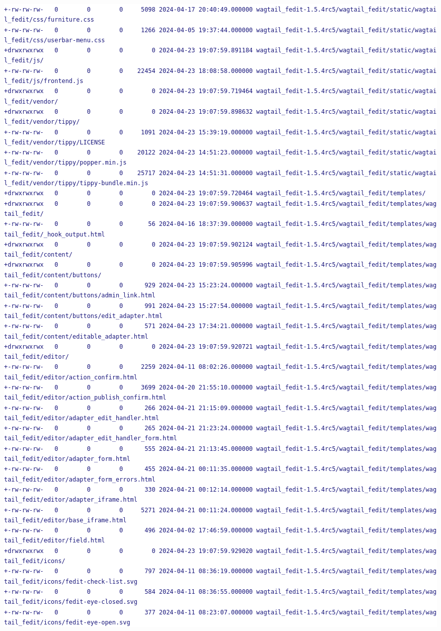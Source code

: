 ```diff
+-rw-rw-rw-   0        0        0     5098 2024-04-17 20:40:49.000000 wagtail_fedit-1.5.4rc5/wagtail_fedit/static/wagtail_fedit/css/furniture.css
+-rw-rw-rw-   0        0        0     1266 2024-04-05 19:37:44.000000 wagtail_fedit-1.5.4rc5/wagtail_fedit/static/wagtail_fedit/css/userbar-menu.css
+drwxrwxrwx   0        0        0        0 2024-04-23 19:07:59.891184 wagtail_fedit-1.5.4rc5/wagtail_fedit/static/wagtail_fedit/js/
+-rw-rw-rw-   0        0        0    22454 2024-04-23 18:08:58.000000 wagtail_fedit-1.5.4rc5/wagtail_fedit/static/wagtail_fedit/js/frontend.js
+drwxrwxrwx   0        0        0        0 2024-04-23 19:07:59.719464 wagtail_fedit-1.5.4rc5/wagtail_fedit/static/wagtail_fedit/vendor/
+drwxrwxrwx   0        0        0        0 2024-04-23 19:07:59.898632 wagtail_fedit-1.5.4rc5/wagtail_fedit/static/wagtail_fedit/vendor/tippy/
+-rw-rw-rw-   0        0        0     1091 2024-04-23 15:39:19.000000 wagtail_fedit-1.5.4rc5/wagtail_fedit/static/wagtail_fedit/vendor/tippy/LICENSE
+-rw-rw-rw-   0        0        0    20122 2024-04-23 14:51:23.000000 wagtail_fedit-1.5.4rc5/wagtail_fedit/static/wagtail_fedit/vendor/tippy/popper.min.js
+-rw-rw-rw-   0        0        0    25717 2024-04-23 14:51:31.000000 wagtail_fedit-1.5.4rc5/wagtail_fedit/static/wagtail_fedit/vendor/tippy/tippy-bundle.min.js
+drwxrwxrwx   0        0        0        0 2024-04-23 19:07:59.720464 wagtail_fedit-1.5.4rc5/wagtail_fedit/templates/
+drwxrwxrwx   0        0        0        0 2024-04-23 19:07:59.900637 wagtail_fedit-1.5.4rc5/wagtail_fedit/templates/wagtail_fedit/
+-rw-rw-rw-   0        0        0       56 2024-04-16 18:37:39.000000 wagtail_fedit-1.5.4rc5/wagtail_fedit/templates/wagtail_fedit/_hook_output.html
+drwxrwxrwx   0        0        0        0 2024-04-23 19:07:59.902124 wagtail_fedit-1.5.4rc5/wagtail_fedit/templates/wagtail_fedit/content/
+drwxrwxrwx   0        0        0        0 2024-04-23 19:07:59.905996 wagtail_fedit-1.5.4rc5/wagtail_fedit/templates/wagtail_fedit/content/buttons/
+-rw-rw-rw-   0        0        0      929 2024-04-23 15:23:24.000000 wagtail_fedit-1.5.4rc5/wagtail_fedit/templates/wagtail_fedit/content/buttons/admin_link.html
+-rw-rw-rw-   0        0        0      991 2024-04-23 15:27:54.000000 wagtail_fedit-1.5.4rc5/wagtail_fedit/templates/wagtail_fedit/content/buttons/edit_adapter.html
+-rw-rw-rw-   0        0        0      571 2024-04-23 17:34:21.000000 wagtail_fedit-1.5.4rc5/wagtail_fedit/templates/wagtail_fedit/content/editable_adapter.html
+drwxrwxrwx   0        0        0        0 2024-04-23 19:07:59.920721 wagtail_fedit-1.5.4rc5/wagtail_fedit/templates/wagtail_fedit/editor/
+-rw-rw-rw-   0        0        0     2259 2024-04-11 08:02:26.000000 wagtail_fedit-1.5.4rc5/wagtail_fedit/templates/wagtail_fedit/editor/action_confirm.html
+-rw-rw-rw-   0        0        0     3699 2024-04-20 21:55:10.000000 wagtail_fedit-1.5.4rc5/wagtail_fedit/templates/wagtail_fedit/editor/action_publish_confirm.html
+-rw-rw-rw-   0        0        0      266 2024-04-21 21:15:09.000000 wagtail_fedit-1.5.4rc5/wagtail_fedit/templates/wagtail_fedit/editor/adapter_edit_handler.html
+-rw-rw-rw-   0        0        0      265 2024-04-21 21:23:24.000000 wagtail_fedit-1.5.4rc5/wagtail_fedit/templates/wagtail_fedit/editor/adapter_edit_handler_form.html
+-rw-rw-rw-   0        0        0      555 2024-04-21 21:13:45.000000 wagtail_fedit-1.5.4rc5/wagtail_fedit/templates/wagtail_fedit/editor/adapter_form.html
+-rw-rw-rw-   0        0        0      455 2024-04-21 00:11:35.000000 wagtail_fedit-1.5.4rc5/wagtail_fedit/templates/wagtail_fedit/editor/adapter_form_errors.html
+-rw-rw-rw-   0        0        0      330 2024-04-21 00:12:14.000000 wagtail_fedit-1.5.4rc5/wagtail_fedit/templates/wagtail_fedit/editor/adapter_iframe.html
+-rw-rw-rw-   0        0        0     5271 2024-04-21 00:11:24.000000 wagtail_fedit-1.5.4rc5/wagtail_fedit/templates/wagtail_fedit/editor/base_iframe.html
+-rw-rw-rw-   0        0        0      496 2024-04-02 17:46:59.000000 wagtail_fedit-1.5.4rc5/wagtail_fedit/templates/wagtail_fedit/editor/field.html
+drwxrwxrwx   0        0        0        0 2024-04-23 19:07:59.929020 wagtail_fedit-1.5.4rc5/wagtail_fedit/templates/wagtail_fedit/icons/
+-rw-rw-rw-   0        0        0      797 2024-04-11 08:36:19.000000 wagtail_fedit-1.5.4rc5/wagtail_fedit/templates/wagtail_fedit/icons/fedit-check-list.svg
+-rw-rw-rw-   0        0        0      584 2024-04-11 08:36:55.000000 wagtail_fedit-1.5.4rc5/wagtail_fedit/templates/wagtail_fedit/icons/fedit-eye-closed.svg
+-rw-rw-rw-   0        0        0      377 2024-04-11 08:23:07.000000 wagtail_fedit-1.5.4rc5/wagtail_fedit/templates/wagtail_fedit/icons/fedit-eye-open.svg
```
